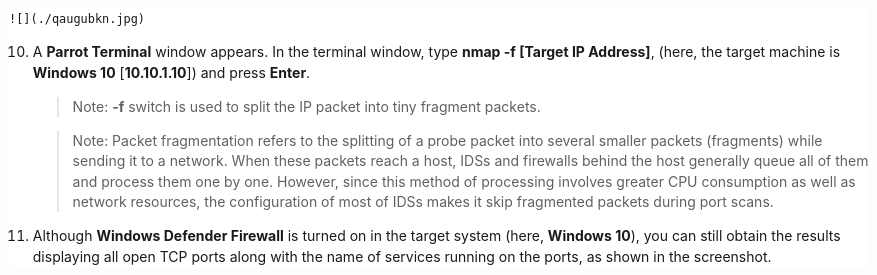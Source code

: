     ![](./qaugubkn.jpg)

10. A **Parrot Terminal** window appears. In the terminal window, type **nmap -f [Target IP Address]**, (here, the target machine is **Windows 10** [**10.10.1.10**]) and press **Enter**.

    >Note: **-f** switch is used to split the IP packet into tiny fragment packets.

    >Note: Packet fragmentation refers to the splitting of a probe packet into several smaller packets (fragments) while sending it to a network. When these packets reach a host, IDSs and firewalls behind the host generally queue all of them and process them one by one. However, since this method of processing involves greater CPU consumption as well as network resources, the configuration of most of IDSs makes it skip fragmented packets during port scans.

11. Although **Windows Defender Firewall** is turned on in the target system (here, **Windows 10**), you can still obtain the results displaying all open TCP ports along with the name of services running on the ports, as shown in the screenshot.
